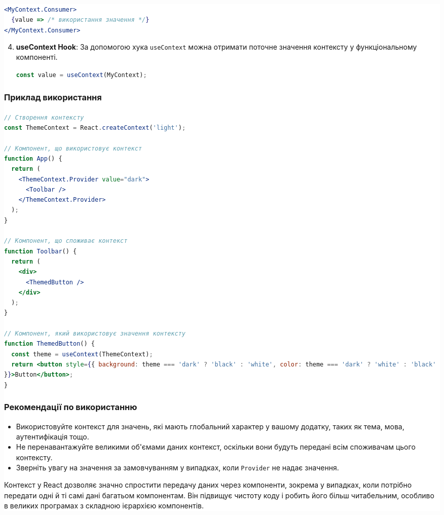    ```jsx
   <MyContext.Consumer>
     {value => /* використання значення */}
   </MyContext.Consumer>
   ```

4. **useContext Hook**:
   За допомогою хука `useContext` можна отримати поточне значення контексту у функціональному компоненті.

   ```jsx
   const value = useContext(MyContext);
   ```

### Приклад використання

```jsx
// Створення контексту
const ThemeContext = React.createContext('light');

// Компонент, що використовує контекст
function App() {
  return (
    <ThemeContext.Provider value="dark">
      <Toolbar />
    </ThemeContext.Provider>
  );
}

// Компонент, що споживає контекст
function Toolbar() {
  return (
    <div>
      <ThemedButton />
    </div>
  );
}

// Компонент, який використовує значення контексту
function ThemedButton() {
  const theme = useContext(ThemeContext);
  return <button style={{ background: theme === 'dark' ? 'black' : 'white', color: theme === 'dark' ? 'white' : 'black' }}>Button</button>;
}
```

### Рекомендації по використанню

- Використовуйте контекст для значень, які мають глобальний характер у вашому додатку, таких як тема, мова, аутентифікація тощо.
- Не перенавантажуйте великими об'ємами даних контекст, оскільки вони будуть передані всім споживачам цього контексту.
- Зверніть увагу на значення за замовчуванням у випадках, коли `Provider` не надає значення.

Контекст у React дозволяє значно спростити передачу даних через компоненти, зокрема у випадках, коли потрібно передати одні й ті самі дані багатьом компонентам. Він підвищує чистоту коду і робить його більш читабельним, особливо в великих програмах з складною ієрархією компонентів.

